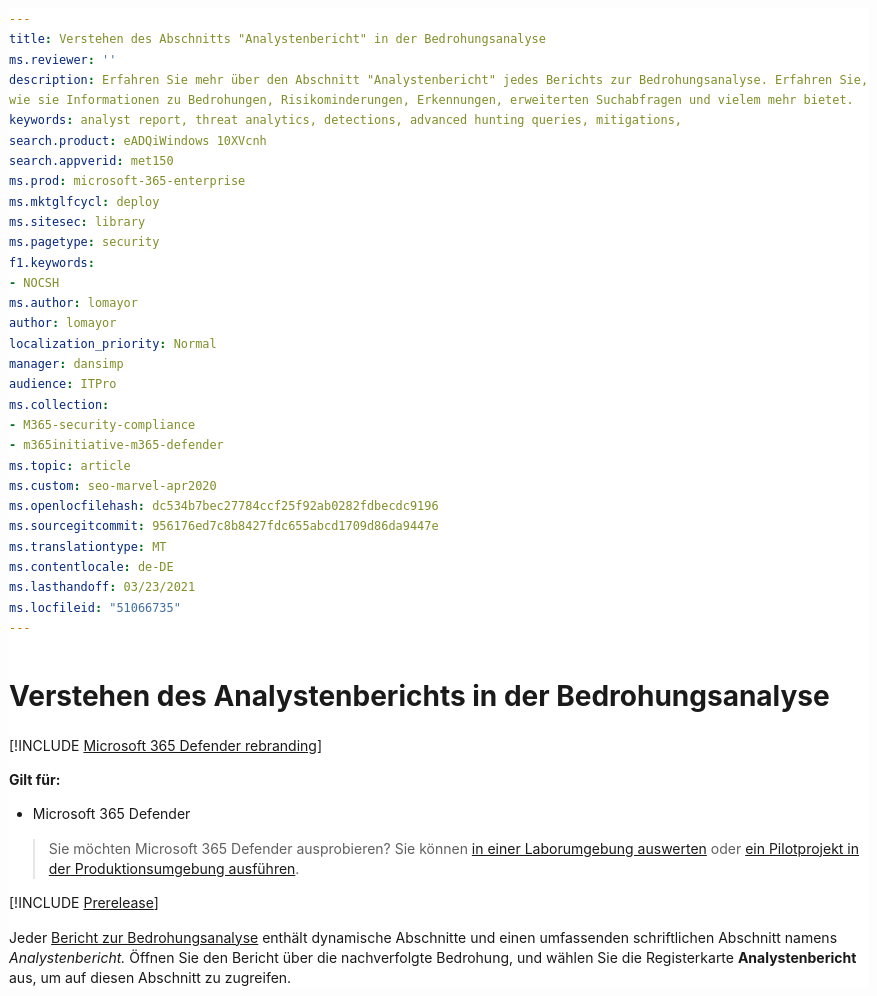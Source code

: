 ```yaml
---
title: Verstehen des Abschnitts "Analystenbericht" in der Bedrohungsanalyse
ms.reviewer: ''
description: Erfahren Sie mehr über den Abschnitt "Analystenbericht" jedes Berichts zur Bedrohungsanalyse. Erfahren Sie, wie sie Informationen zu Bedrohungen, Risikominderungen, Erkennungen, erweiterten Suchabfragen und vielem mehr bietet.
keywords: analyst report, threat analytics, detections, advanced hunting queries, mitigations,
search.product: eADQiWindows 10XVcnh
search.appverid: met150
ms.prod: microsoft-365-enterprise
ms.mktglfcycl: deploy
ms.sitesec: library
ms.pagetype: security
f1.keywords:
- NOCSH
ms.author: lomayor
author: lomayor
localization_priority: Normal
manager: dansimp
audience: ITPro
ms.collection:
- M365-security-compliance
- m365initiative-m365-defender
ms.topic: article
ms.custom: seo-marvel-apr2020
ms.openlocfilehash: dc534b7bec27784ccf25f92ab0282fdbecdc9196
ms.sourcegitcommit: 956176ed7c8b8427fdc655abcd1709d86da9447e
ms.translationtype: MT
ms.contentlocale: de-DE
ms.lasthandoff: 03/23/2021
ms.locfileid: "51066735"
---
```

# <a name="understand-the-analyst-report-in-threat-analytics"></a>Verstehen des Analystenberichts in der Bedrohungsanalyse

[!INCLUDE [Microsoft 365 Defender rebranding](../includes/microsoft-defender.md)]

**Gilt für:**
- Microsoft 365 Defender

> Sie möchten Microsoft 365 Defender ausprobieren? Sie können [in einer Laborumgebung auswerten](m365d-evaluation.md?ocid=cx-docs-MTPtriallab) oder [ein Pilotprojekt in der Produktionsumgebung ausführen](m365d-pilot.md?ocid=cx-evalpilot).
>

[!INCLUDE [Prerelease](../includes/prerelease.md)]

Jeder [Bericht zur Bedrohungsanalyse](threat-analytics.md) enthält dynamische Abschnitte und einen umfassenden schriftlichen Abschnitt namens _Analystenbericht._ Öffnen Sie den Bericht über die nachverfolgte Bedrohung, und wählen Sie die Registerkarte **Analystenbericht** aus, um auf diesen Abschnitt zu zugreifen.
